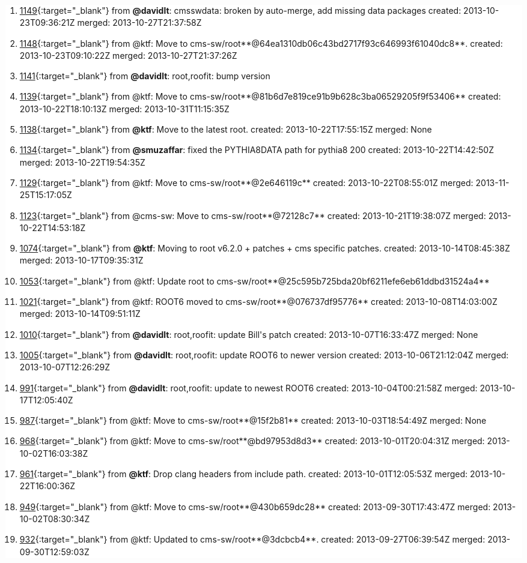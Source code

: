 1. [1149](http://github.com/cms-sw/cmssw/pull/1149){:target="_blank"}  from **@davidlt**: cmsswdata: broken by auto-merge, add missing data packages created: 2013-10-23T09:36:21Z merged: 2013-10-27T21:37:58Z

1. [1148](http://github.com/cms-sw/cmssw/pull/1148){:target="_blank"}  from @ktf: Move to cms-sw/root**@64ea1310db06c43bd2717f93c646993f61040dc8**. created: 2013-10-23T09:10:22Z merged: 2013-10-27T21:37:26Z

1. [1141](http://github.com/cms-sw/cmssw/pull/1141){:target="_blank"}  from **@davidlt**: root,roofit: bump version

1. [1139](http://github.com/cms-sw/cmssw/pull/1139){:target="_blank"}  from @ktf: Move to cms-sw/root**@81b6d7e819ce91b9b628c3ba06529205f9f53406** created: 2013-10-22T18:10:13Z merged: 2013-10-31T11:15:35Z

1. [1138](http://github.com/cms-sw/cmssw/pull/1138){:target="_blank"}  from **@ktf**: Move to the latest root. created: 2013-10-22T17:55:15Z merged: None

1. [1134](http://github.com/cms-sw/cmssw/pull/1134){:target="_blank"}  from **@smuzaffar**: fixed the PYTHIA8DATA path for pythia8 200 created: 2013-10-22T14:42:50Z merged: 2013-10-22T19:54:35Z

1. [1129](http://github.com/cms-sw/cmssw/pull/1129){:target="_blank"}  from @ktf: Move to cms-sw/root**@2e646119c** created: 2013-10-22T08:55:01Z merged: 2013-11-25T15:17:05Z

1. [1123](http://github.com/cms-sw/cmssw/pull/1123){:target="_blank"}  from @cms-sw: Move to cms-sw/root**@72128c7** created: 2013-10-21T19:38:07Z merged: 2013-10-22T14:53:18Z

1. [1074](http://github.com/cms-sw/cmssw/pull/1074){:target="_blank"}  from **@ktf**: Moving to root v6.2.0 + patches + cms specific patches. created: 2013-10-14T08:45:38Z merged: 2013-10-17T09:35:31Z

1. [1053](http://github.com/cms-sw/cmssw/pull/1053){:target="_blank"}  from @ktf: Update root to cms-sw/root**@25c595b725bda20bf6211efe6eb61ddbd31524a4**

1. [1021](http://github.com/cms-sw/cmssw/pull/1021){:target="_blank"}  from @ktf: ROOT6 moved to cms-sw/root**@076737df95776** created: 2013-10-08T14:03:00Z merged: 2013-10-14T09:51:11Z

1. [1010](http://github.com/cms-sw/cmssw/pull/1010){:target="_blank"}  from **@davidlt**: root,roofit: update Bill's patch created: 2013-10-07T16:33:47Z merged: None

1. [1005](http://github.com/cms-sw/cmssw/pull/1005){:target="_blank"}  from **@davidlt**: root,roofit: update ROOT6 to newer version created: 2013-10-06T21:12:04Z merged: 2013-10-07T12:26:29Z

1. [991](http://github.com/cms-sw/cmssw/pull/991){:target="_blank"}  from **@davidlt**: root,roofit: update to newest ROOT6 created: 2013-10-04T00:21:58Z merged: 2013-10-17T12:05:40Z

1. [987](http://github.com/cms-sw/cmssw/pull/987){:target="_blank"}  from @ktf: Move to cms-sw/root**@15f2b81** created: 2013-10-03T18:54:49Z merged: None

1. [968](http://github.com/cms-sw/cmssw/pull/968){:target="_blank"}  from @ktf: Move to cms-sw/root**@bd97953d8d3** created: 2013-10-01T20:04:31Z merged: 2013-10-02T16:03:38Z

1. [961](http://github.com/cms-sw/cmssw/pull/961){:target="_blank"}  from **@ktf**: Drop clang headers from include path. created: 2013-10-01T12:05:53Z merged: 2013-10-22T16:00:36Z

1. [949](http://github.com/cms-sw/cmssw/pull/949){:target="_blank"}  from @ktf: Move to cms-sw/root**@430b659dc28** created: 2013-09-30T17:43:47Z merged: 2013-10-02T08:30:34Z

1. [932](http://github.com/cms-sw/cmssw/pull/932){:target="_blank"}  from @ktf: Updated to cms-sw/root**@3dcbcb4**. created: 2013-09-27T06:39:54Z merged: 2013-09-30T12:59:03Z
